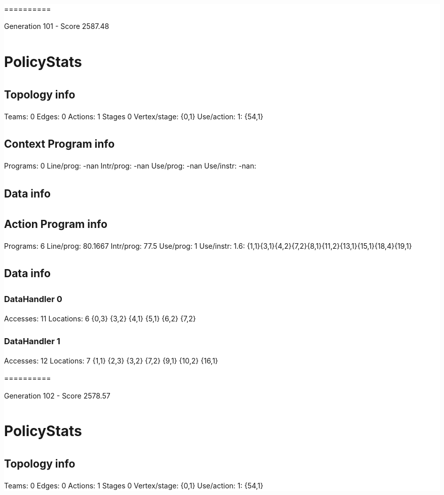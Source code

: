 
==========

Generation 101 - Score 2587.48

# PolicyStats
## Topology info
Teams:		0
Edges:		0
Actions:	1
Stages		0
Vertex/stage:	{0,1} 
Use/action:	1: {54,1} 

## Context Program info
Programs:	0
Line/prog:	-nan
Intr/prog:	-nan
Use/prog:	-nan
Use/instr:	-nan: 

## Data info


## Action Program info
Programs:	6
Line/prog:	80.1667
Intr/prog:	77.5
Use/prog:	1
Use/instr:	1.6: {1,1}{3,1}{4,2}{7,2}{8,1}{11,2}{13,1}{15,1}{18,4}{19,1}

## Data info

### DataHandler 0
Accesses:	11
Locations:	6
{0,3} {3,2} {4,1} {5,1} {6,2} {7,2} 

### DataHandler 1
Accesses:	12
Locations:	7
{1,1} {2,3} {3,2} {7,2} {9,1} {10,2} {16,1} 


==========

Generation 102 - Score 2578.57

# PolicyStats
## Topology info
Teams:		0
Edges:		0
Actions:	1
Stages		0
Vertex/stage:	{0,1} 
Use/action:	1: {54,1} 
